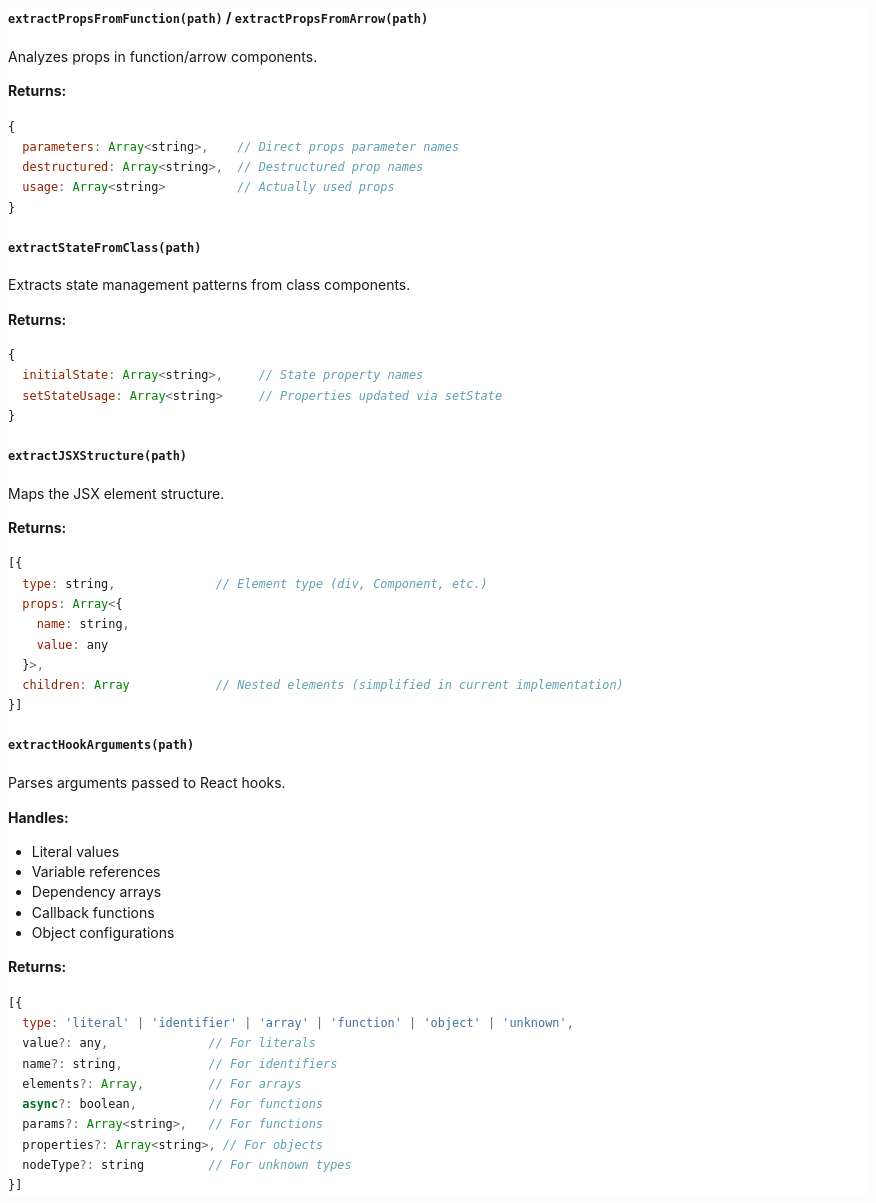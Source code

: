 #### `extractPropsFromFunction(path)` / `extractPropsFromArrow(path)`
Analyzes props in function/arrow components.

**Returns:**
```javascript
{
  parameters: Array<string>,    // Direct props parameter names
  destructured: Array<string>,  // Destructured prop names
  usage: Array<string>          // Actually used props
}
```

#### `extractStateFromClass(path)`
Extracts state management patterns from class components.

**Returns:**
```javascript
{
  initialState: Array<string>,     // State property names
  setStateUsage: Array<string>     // Properties updated via setState
}
```

#### `extractJSXStructure(path)`
Maps the JSX element structure.

**Returns:**
```javascript
[{
  type: string,              // Element type (div, Component, etc.)
  props: Array<{
    name: string,
    value: any
  }>,
  children: Array            // Nested elements (simplified in current implementation)
}]
```

#### `extractHookArguments(path)`
Parses arguments passed to React hooks.

**Handles:**
- Literal values
- Variable references
- Dependency arrays
- Callback functions
- Object configurations

**Returns:**
```javascript
[{
  type: 'literal' | 'identifier' | 'array' | 'function' | 'object' | 'unknown',
  value?: any,              // For literals
  name?: string,            // For identifiers
  elements?: Array,         // For arrays
  async?: boolean,          // For functions
  params?: Array<string>,   // For functions
  properties?: Array<string>, // For objects
  nodeType?: string         // For unknown types
}]
```
